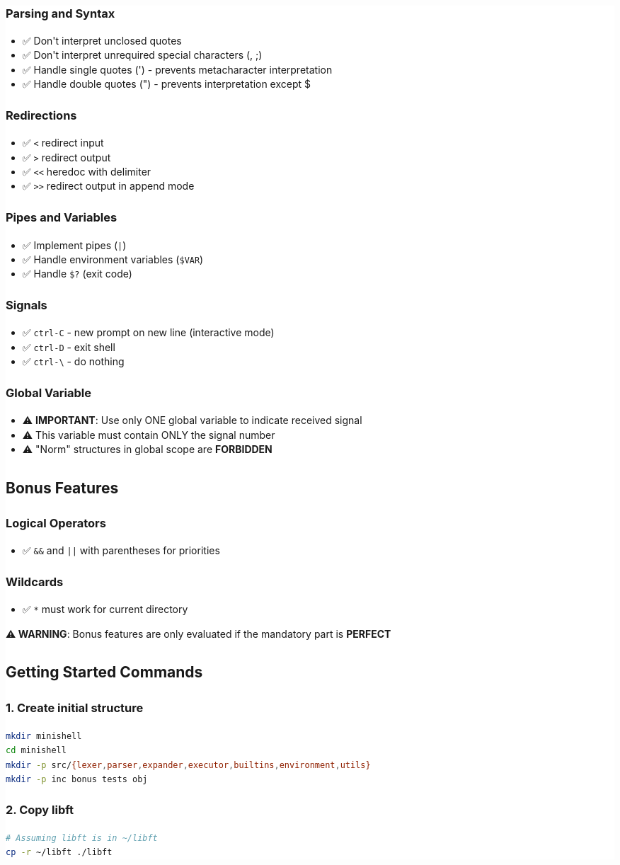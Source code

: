 ### Parsing and Syntax
- ✅ Don't interpret unclosed quotes
- ✅ Don't interpret unrequired special characters (\, ;)
- ✅ Handle single quotes (') - prevents metacharacter interpretation
- ✅ Handle double quotes (") - prevents interpretation except $

### Redirections
- ✅ `<` redirect input
- ✅ `>` redirect output
- ✅ `<<` heredoc with delimiter
- ✅ `>>` redirect output in append mode

### Pipes and Variables
- ✅ Implement pipes (`|`)
- ✅ Handle environment variables (`$VAR`)
- ✅ Handle `$?` (exit code)

### Signals
- ✅ `ctrl-C` - new prompt on new line (interactive mode)
- ✅ `ctrl-D` - exit shell
- ✅ `ctrl-\` - do nothing

### Global Variable
- ⚠️ **IMPORTANT**: Use only ONE global variable to indicate received signal
- ⚠️ This variable must contain ONLY the signal number
- ⚠️ "Norm" structures in global scope are **FORBIDDEN**

## Bonus Features

### Logical Operators
- ✅ `&&` and `||` with parentheses for priorities

### Wildcards
- ✅ `*` must work for current directory

**⚠️ WARNING**: Bonus features are only evaluated if the mandatory part is **PERFECT**

## Getting Started Commands

### 1. Create initial structure
```bash
mkdir minishell
cd minishell
mkdir -p src/{lexer,parser,expander,executor,builtins,environment,utils}
mkdir -p inc bonus tests obj
```

### 2. Copy libft
```bash
# Assuming libft is in ~/libft
cp -r ~/libft ./libft
```
